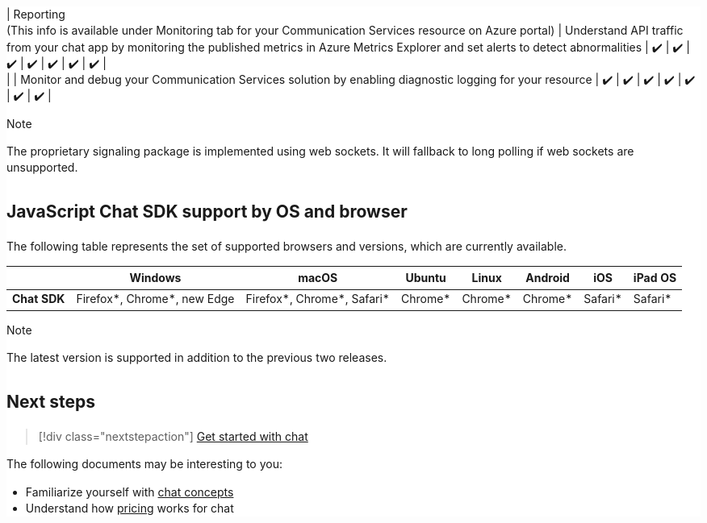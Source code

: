 | Reporting </br>(This info is available under Monitoring tab for your Communication Services resource on Azure portal)      | Understand API traffic from your chat app by monitoring the published metrics in Azure Metrics Explorer and set alerts to detect abnormalities     | ✔️   | ✔️   | ✔️  | ✔️    | ✔️  |  ✔️    | ✔️   |	
|                   | Monitor and debug your Communication Services solution by enabling diagnostic logging for your resource    | ✔️   | ✔️   | ✔️  | ✔️    | ✔️  |  ✔️    | ✔️   |	

> [!NOTE] 
>The proprietary signaling package is implemented using web sockets. It will fallback to long polling if web sockets are unsupported.

## JavaScript Chat SDK support by OS and browser

The following table represents the set of supported browsers and versions, which are currently available.

|                                  | Windows          | macOS          | Ubuntu | Linux  | Android | iOS    | iPad OS|
|--------------------------------|----------------|--------------|-------|------|------|------|-------|
| **Chat SDK** | Firefox*, Chrome*, new Edge | Firefox*, Chrome*, Safari* | Chrome*  | Chrome* | Chrome* | Safari* | Safari* |

> [!NOTE] 
> The latest version is supported in addition to the previous two releases.

## Next steps

> [!div class="nextstepaction"]
> [Get started with chat](../../quickstarts/chat/get-started.md)

The following documents may be interesting to you:
- Familiarize yourself with [chat concepts](../chat/concepts.md)
- Understand how [pricing](../pricing.md#chat) works for chat
